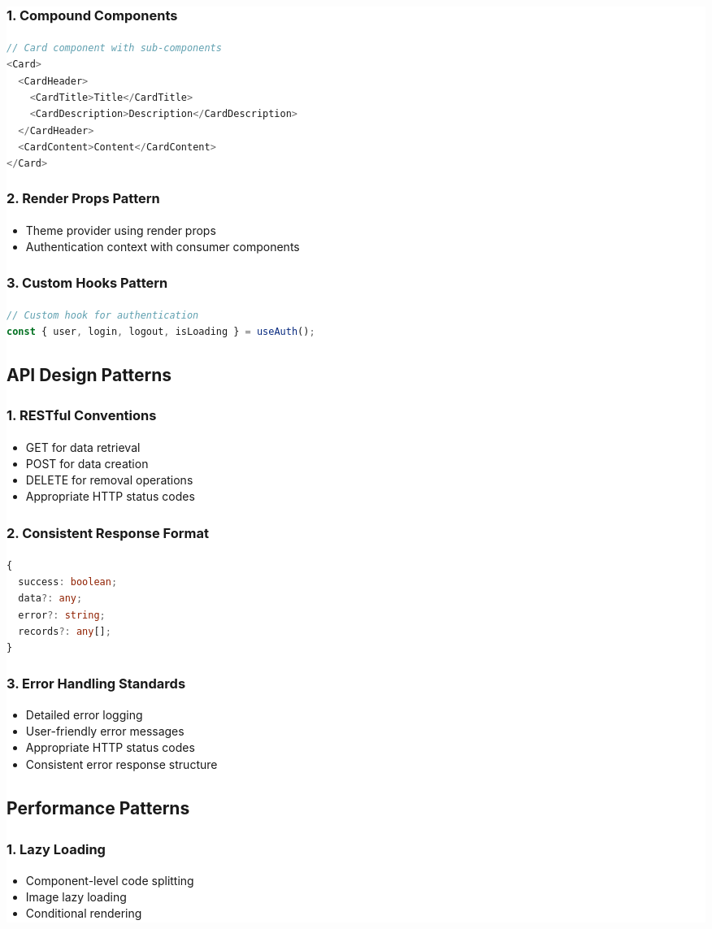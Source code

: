### 1. Compound Components
```typescript
// Card component with sub-components
<Card>
  <CardHeader>
    <CardTitle>Title</CardTitle>
    <CardDescription>Description</CardDescription>
  </CardHeader>
  <CardContent>Content</CardContent>
</Card>
```

### 2. Render Props Pattern
- Theme provider using render props
- Authentication context with consumer components

### 3. Custom Hooks Pattern
```typescript
// Custom hook for authentication
const { user, login, logout, isLoading } = useAuth();
```

## API Design Patterns

### 1. RESTful Conventions
- GET for data retrieval
- POST for data creation
- DELETE for removal operations
- Appropriate HTTP status codes

### 2. Consistent Response Format
```typescript
{
  success: boolean;
  data?: any;
  error?: string;
  records?: any[];
}
```

### 3. Error Handling Standards
- Detailed error logging
- User-friendly error messages
- Appropriate HTTP status codes
- Consistent error response structure

## Performance Patterns

### 1. Lazy Loading
- Component-level code splitting
- Image lazy loading
- Conditional rendering
